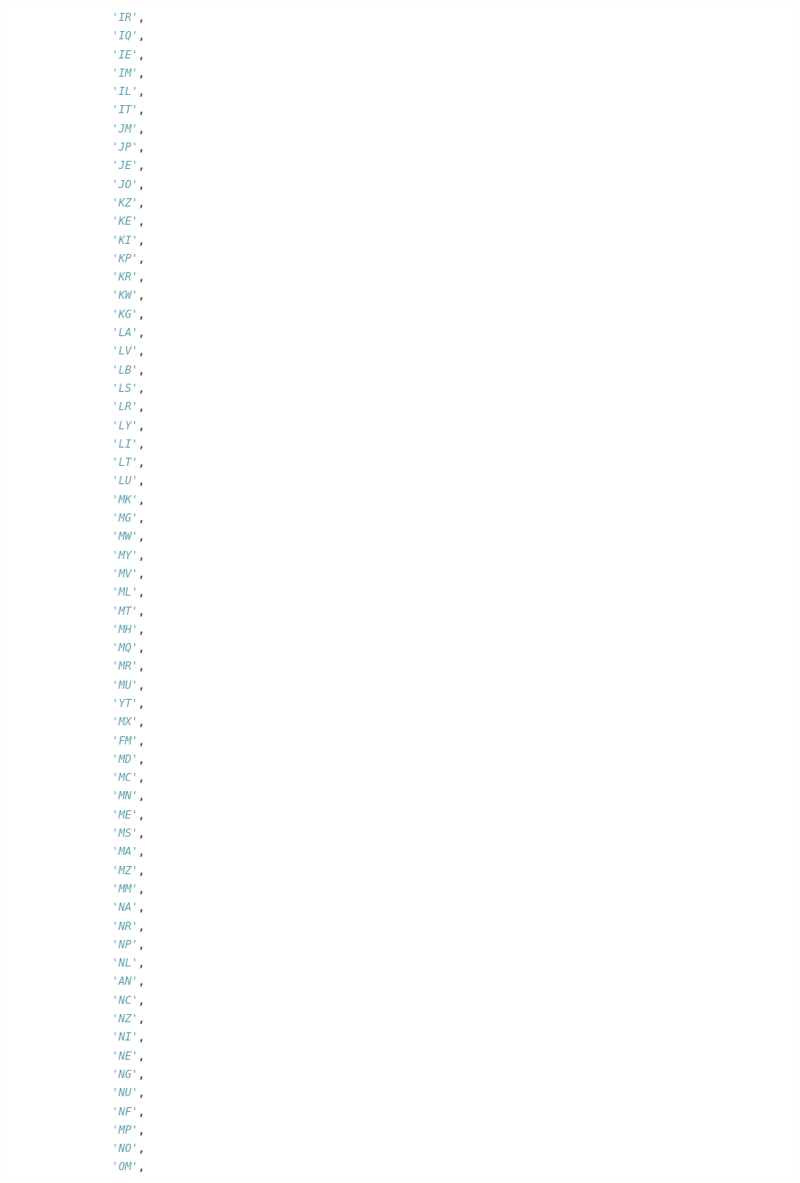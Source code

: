 ```python
                'IR',
                'IQ',
                'IE',
                'IM',
                'IL',
                'IT',
                'JM',
                'JP',
                'JE',
                'JO',
                'KZ',
                'KE',
                'KI',
                'KP',
                'KR',
                'KW',
                'KG',
                'LA',
                'LV',
                'LB',
                'LS',
                'LR',
                'LY',
                'LI',
                'LT',
                'LU',
                'MK',
                'MG',
                'MW',
                'MY',
                'MV',
                'ML',
                'MT',
                'MH',
                'MQ',
                'MR',
                'MU',
                'YT',
                'MX',
                'FM',
                'MD',
                'MC',
                'MN',
                'ME',
                'MS',
                'MA',
                'MZ',
                'MM',
                'NA',
                'NR',
                'NP',
                'NL',
                'AN',
                'NC',
                'NZ',
                'NI',
                'NE',
                'NG',
                'NU',
                'NF',
                'MP',
                'NO',
                'OM',
```